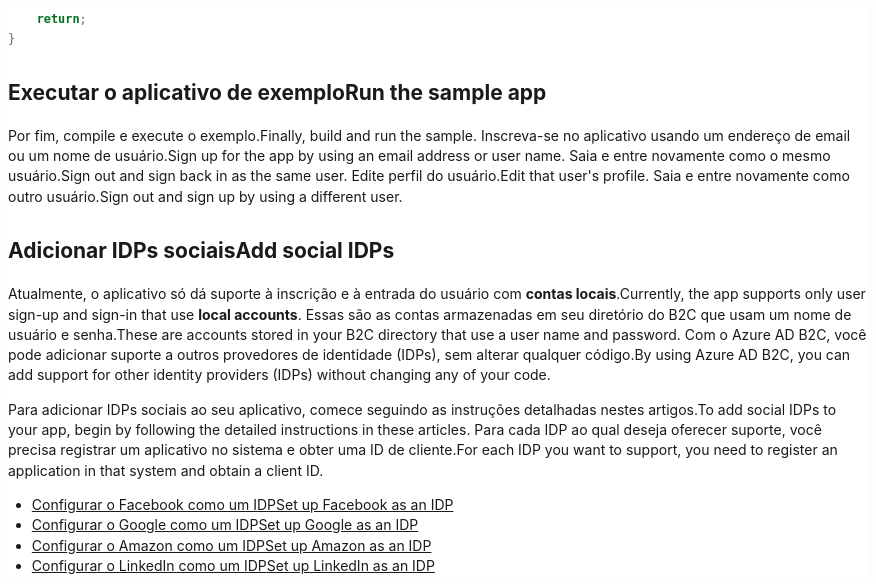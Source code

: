 ```C#
    return;
}
```

## <a name="run-the-sample-app"></a><span data-ttu-id="56bc7-182">Executar o aplicativo de exemplo</span><span class="sxs-lookup"><span data-stu-id="56bc7-182">Run the sample app</span></span>
<span data-ttu-id="56bc7-183">Por fim, compile e execute o exemplo.</span><span class="sxs-lookup"><span data-stu-id="56bc7-183">Finally, build and run the sample.</span></span>  <span data-ttu-id="56bc7-184">Inscreva-se no aplicativo usando um endereço de email ou um nome de usuário.</span><span class="sxs-lookup"><span data-stu-id="56bc7-184">Sign up for the app by using an email address or user name.</span></span> <span data-ttu-id="56bc7-185">Saia e entre novamente como o mesmo usuário.</span><span class="sxs-lookup"><span data-stu-id="56bc7-185">Sign out and sign back in as the same user.</span></span> <span data-ttu-id="56bc7-186">Edite perfil do usuário.</span><span class="sxs-lookup"><span data-stu-id="56bc7-186">Edit that user's profile.</span></span> <span data-ttu-id="56bc7-187">Saia e entre novamente como outro usuário.</span><span class="sxs-lookup"><span data-stu-id="56bc7-187">Sign out and sign up by using a different user.</span></span>

## <a name="add-social-idps"></a><span data-ttu-id="56bc7-188">Adicionar IDPs sociais</span><span class="sxs-lookup"><span data-stu-id="56bc7-188">Add social IDPs</span></span>
<span data-ttu-id="56bc7-189">Atualmente, o aplicativo só dá suporte à inscrição e à entrada do usuário com **contas locais**.</span><span class="sxs-lookup"><span data-stu-id="56bc7-189">Currently, the app supports only user sign-up and sign-in that use **local accounts**.</span></span> <span data-ttu-id="56bc7-190">Essas são as contas armazenadas em seu diretório do B2C que usam um nome de usuário e senha.</span><span class="sxs-lookup"><span data-stu-id="56bc7-190">These are accounts stored in your B2C directory that use a user name and password.</span></span> <span data-ttu-id="56bc7-191">Com o Azure AD B2C, você pode adicionar suporte a outros provedores de identidade (IDPs), sem alterar qualquer código.</span><span class="sxs-lookup"><span data-stu-id="56bc7-191">By using Azure AD B2C, you can add support for other identity providers (IDPs) without changing any of your code.</span></span>

<span data-ttu-id="56bc7-192">Para adicionar IDPs sociais ao seu aplicativo, comece seguindo as instruções detalhadas nestes artigos.</span><span class="sxs-lookup"><span data-stu-id="56bc7-192">To add social IDPs to your app, begin by following the detailed instructions in these articles.</span></span> <span data-ttu-id="56bc7-193">Para cada IDP ao qual deseja oferecer suporte, você precisa registrar um aplicativo no sistema e obter uma ID de cliente.</span><span class="sxs-lookup"><span data-stu-id="56bc7-193">For each IDP you want to support, you need to register an application in that system and obtain a client ID.</span></span>

* [<span data-ttu-id="56bc7-194">Configurar o Facebook como um IDP</span><span class="sxs-lookup"><span data-stu-id="56bc7-194">Set up Facebook as an IDP</span></span>](active-directory-b2c-setup-fb-app.md)
* [<span data-ttu-id="56bc7-195">Configurar o Google como um IDP</span><span class="sxs-lookup"><span data-stu-id="56bc7-195">Set up Google as an IDP</span></span>](active-directory-b2c-setup-goog-app.md)
* [<span data-ttu-id="56bc7-196">Configurar o Amazon como um IDP</span><span class="sxs-lookup"><span data-stu-id="56bc7-196">Set up Amazon as an IDP</span></span>](active-directory-b2c-setup-amzn-app.md)
* [<span data-ttu-id="56bc7-197">Configurar o LinkedIn como um IDP</span><span class="sxs-lookup"><span data-stu-id="56bc7-197">Set up LinkedIn as an IDP</span></span>](active-directory-b2c-setup-li-app.md)
